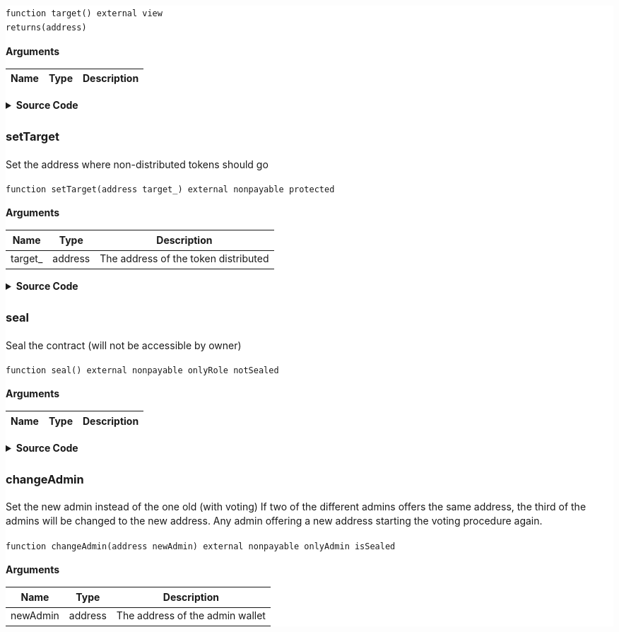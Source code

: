```solidity
function target() external view
returns(address)
```

**Arguments**

| Name        | Type           | Description  |
| ------------- |------------- | -----|

<details><summary><strong>Source Code</strong></summary></details>

### setTarget

Set the address where non-distributed tokens should go

```solidity
function setTarget(address target_) external nonpayable protected 
```

**Arguments**

| Name        | Type           | Description  |
| ------------- |------------- | -----|
| target_ | address | The address of the token distributed | 

<details><summary><strong>Source Code</strong></summary></details>

### seal

Seal the contract (will not be accessible by owner)

```solidity
function seal() external nonpayable onlyRole notSealed 
```

**Arguments**

| Name        | Type           | Description  |
| ------------- |------------- | -----|

<details><summary><strong>Source Code</strong></summary></details>

### changeAdmin

Set the new admin instead of the one old (with voting)
If two of the different admins offers the same address, the third of
the admins will be changed to the new address. Any admin offering a
new address starting the voting procedure again.

```solidity
function changeAdmin(address newAdmin) external nonpayable onlyAdmin isSealed 
```

**Arguments**

| Name        | Type           | Description  |
| ------------- |------------- | -----|
| newAdmin | address | The address of the admin wallet | 
